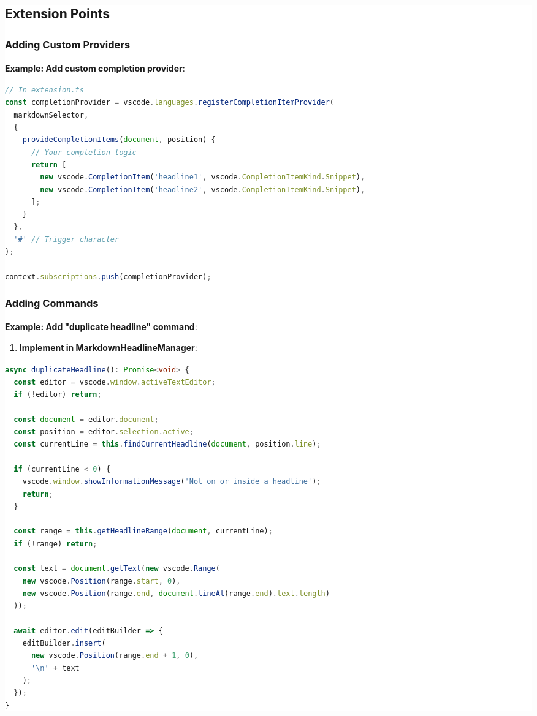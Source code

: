 
## Extension Points

### Adding Custom Providers

**Example: Add custom completion provider**:

```typescript
// In extension.ts
const completionProvider = vscode.languages.registerCompletionItemProvider(
  markdownSelector,
  {
    provideCompletionItems(document, position) {
      // Your completion logic
      return [
        new vscode.CompletionItem('headline1', vscode.CompletionItemKind.Snippet),
        new vscode.CompletionItem('headline2', vscode.CompletionItemKind.Snippet),
      ];
    }
  },
  '#' // Trigger character
);

context.subscriptions.push(completionProvider);
```

### Adding Commands

**Example: Add "duplicate headline" command**:

1. **Implement in MarkdownHeadlineManager**:
```typescript
async duplicateHeadline(): Promise<void> {
  const editor = vscode.window.activeTextEditor;
  if (!editor) return;
  
  const document = editor.document;
  const position = editor.selection.active;
  const currentLine = this.findCurrentHeadline(document, position.line);
  
  if (currentLine < 0) {
    vscode.window.showInformationMessage('Not on or inside a headline');
    return;
  }

  const range = this.getHeadlineRange(document, currentLine);
  if (!range) return;

  const text = document.getText(new vscode.Range(
    new vscode.Position(range.start, 0),
    new vscode.Position(range.end, document.lineAt(range.end).text.length)
  ));

  await editor.edit(editBuilder => {
    editBuilder.insert(
      new vscode.Position(range.end + 1, 0),
      '\n' + text
    );
  });
}
```
